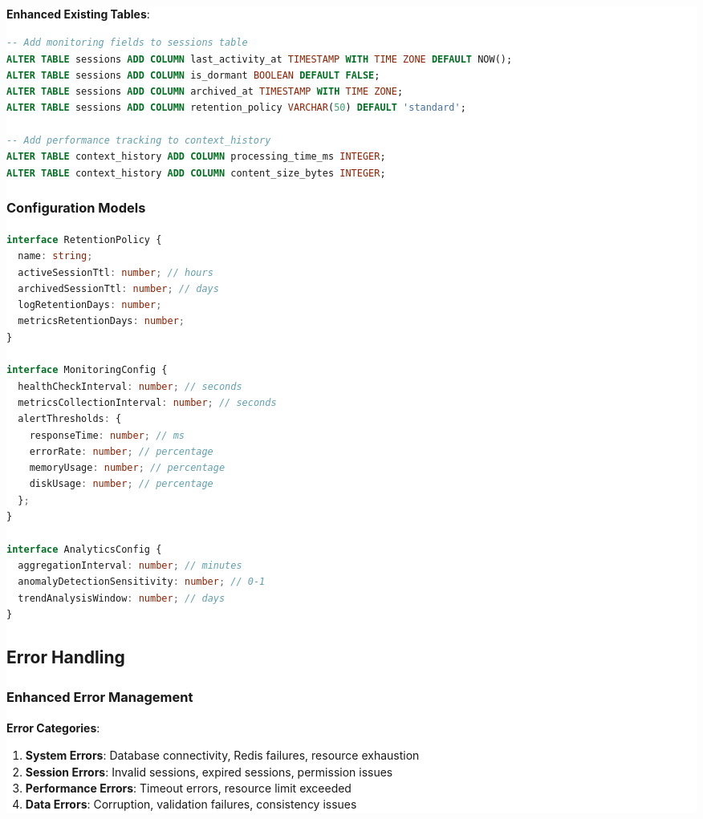 **Enhanced Existing Tables**:

```sql
-- Add monitoring fields to sessions table
ALTER TABLE sessions ADD COLUMN last_activity_at TIMESTAMP WITH TIME ZONE DEFAULT NOW();
ALTER TABLE sessions ADD COLUMN is_dormant BOOLEAN DEFAULT FALSE;
ALTER TABLE sessions ADD COLUMN archived_at TIMESTAMP WITH TIME ZONE;
ALTER TABLE sessions ADD COLUMN retention_policy VARCHAR(50) DEFAULT 'standard';

-- Add performance tracking to context_history
ALTER TABLE context_history ADD COLUMN processing_time_ms INTEGER;
ALTER TABLE context_history ADD COLUMN content_size_bytes INTEGER;
```

### Configuration Models

```typescript
interface RetentionPolicy {
  name: string;
  activeSessionTtl: number; // hours
  archivedSessionTtl: number; // days
  logRetentionDays: number;
  metricsRetentionDays: number;
}

interface MonitoringConfig {
  healthCheckInterval: number; // seconds
  metricsCollectionInterval: number; // seconds
  alertThresholds: {
    responseTime: number; // ms
    errorRate: number; // percentage
    memoryUsage: number; // percentage
    diskUsage: number; // percentage
  };
}

interface AnalyticsConfig {
  aggregationInterval: number; // minutes
  anomalyDetectionSensitivity: number; // 0-1
  trendAnalysisWindow: number; // days
}
```

## Error Handling

### Enhanced Error Management

**Error Categories**:
1. **System Errors**: Database connectivity, Redis failures, resource exhaustion
2. **Session Errors**: Invalid sessions, expired sessions, permission issues
3. **Performance Errors**: Timeout errors, resource limit exceeded
4. **Data Errors**: Corruption, validation failures, consistency issues
